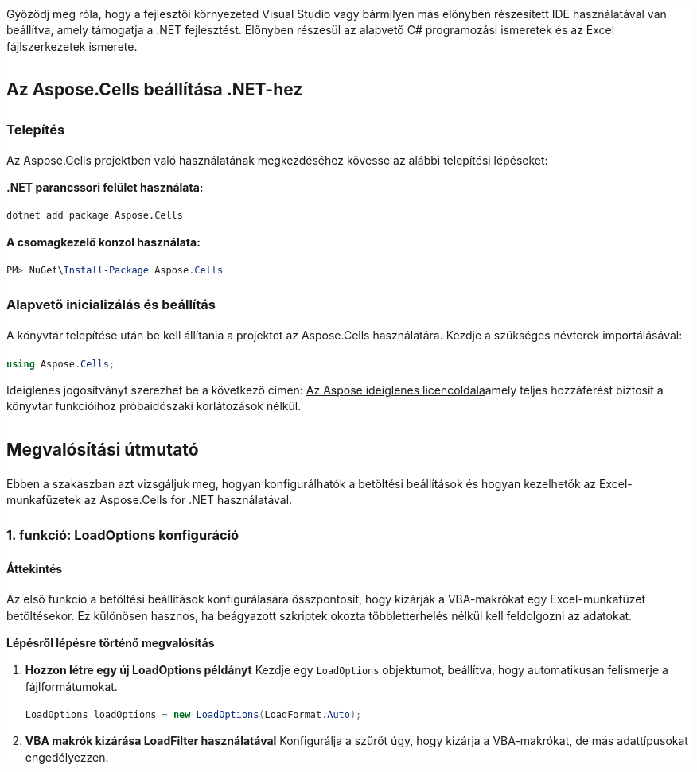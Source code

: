 Győződj meg róla, hogy a fejlesztői környezeted Visual Studio vagy bármilyen más előnyben részesített IDE használatával van beállítva, amely támogatja a .NET fejlesztést. Előnyben részesül az alapvető C# programozási ismeretek és az Excel fájlszerkezetek ismerete.

## Az Aspose.Cells beállítása .NET-hez

### Telepítés
Az Aspose.Cells projektben való használatának megkezdéséhez kövesse az alábbi telepítési lépéseket:

**.NET parancssori felület használata:**
```bash
dotnet add package Aspose.Cells
```

**A csomagkezelő konzol használata:**
```powershell
PM> NuGet\Install-Package Aspose.Cells
```

### Alapvető inicializálás és beállítás
A könyvtár telepítése után be kell állítania a projektet az Aspose.Cells használatára. Kezdje a szükséges névterek importálásával:

```csharp
using Aspose.Cells;
```

Ideiglenes jogosítványt szerezhet be a következő címen: [Az Aspose ideiglenes licencoldala](https://purchase.aspose.com/temporary-license/)amely teljes hozzáférést biztosít a könyvtár funkcióihoz próbaidőszaki korlátozások nélkül.

## Megvalósítási útmutató
Ebben a szakaszban azt vizsgáljuk meg, hogyan konfigurálhatók a betöltési beállítások és hogyan kezelhetők az Excel-munkafüzetek az Aspose.Cells for .NET használatával.

### 1. funkció: LoadOptions konfiguráció

#### Áttekintés
Az első funkció a betöltési beállítások konfigurálására összpontosít, hogy kizárják a VBA-makrókat egy Excel-munkafüzet betöltésekor. Ez különösen hasznos, ha beágyazott szkriptek okozta többletterhelés nélkül kell feldolgozni az adatokat.

**Lépésről lépésre történő megvalósítás**

1. **Hozzon létre egy új LoadOptions példányt**
   Kezdje egy `LoadOptions` objektumot, beállítva, hogy automatikusan felismerje a fájlformátumokat.
   
    ```csharp
    LoadOptions loadOptions = new LoadOptions(LoadFormat.Auto);
    ```

2. **VBA makrók kizárása LoadFilter használatával**
   Konfigurálja a szűrőt úgy, hogy kizárja a VBA-makrókat, de más adattípusokat engedélyezzen.
